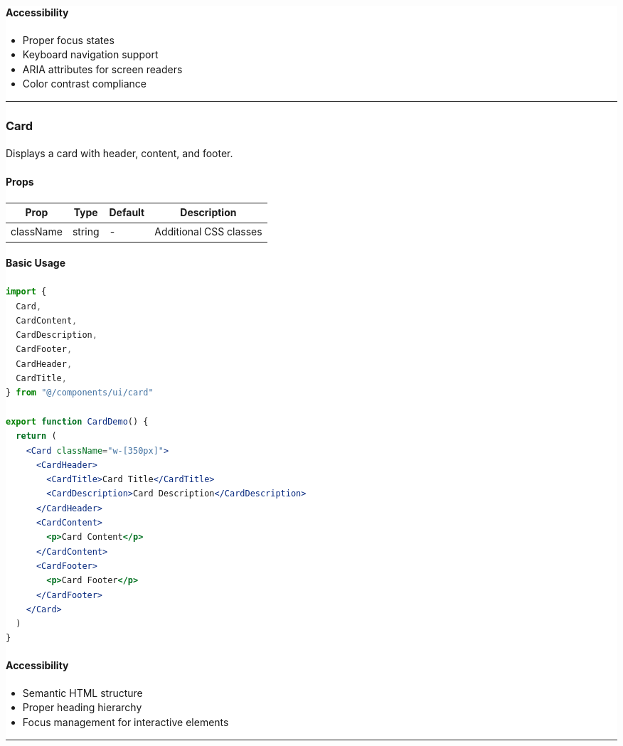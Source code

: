 #### Accessibility

- Proper focus states
- Keyboard navigation support
- ARIA attributes for screen readers
- Color contrast compliance

---

### Card

Displays a card with header, content, and footer.

#### Props

| Prop | Type | Default | Description |
|------|------|---------|-------------|
| className | string | - | Additional CSS classes |

#### Basic Usage

```jsx
import {
  Card,
  CardContent,
  CardDescription,
  CardFooter,
  CardHeader,
  CardTitle,
} from "@/components/ui/card"

export function CardDemo() {
  return (
    <Card className="w-[350px]">
      <CardHeader>
        <CardTitle>Card Title</CardTitle>
        <CardDescription>Card Description</CardDescription>
      </CardHeader>
      <CardContent>
        <p>Card Content</p>
      </CardContent>
      <CardFooter>
        <p>Card Footer</p>
      </CardFooter>
    </Card>
  )
}
```

#### Accessibility

- Semantic HTML structure
- Proper heading hierarchy
- Focus management for interactive elements

---